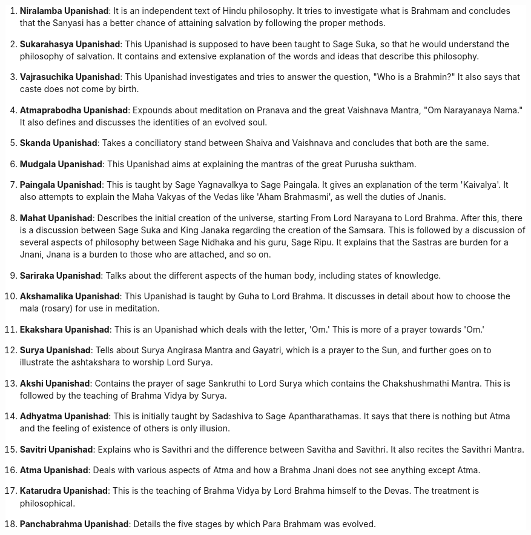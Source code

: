 1. **Niralamba Upanishad**: It is an independent text of Hindu philosophy. It tries to investigate what is Brahmam and concludes that the Sanyasi has a better chance of attaining salvation by following the proper methods.

1. **Sukarahasya Upanishad**: This Upanishad is supposed to have been taught to Sage Suka, so that he would understand the philosophy of salvation. It contains and extensive explanation of the words and ideas that describe this philosophy.

1. **Vajrasuchika Upanishad**: This Upanishad investigates and tries to answer the question, "Who is a Brahmin?" It also says that caste does not come by birth.

1. **Atmaprabodha Upanishad**: Expounds about meditation on Pranava and the great Vaishnava Mantra, "Om Narayanaya Nama." It also defines and discusses the identities of an evolved soul.

1. **Skanda Upanishad**: Takes a conciliatory stand between Shaiva and Vaishnava and concludes that both are the same.

1. **Mudgala Upanishad**: This Upanishad aims at explaining the mantras of the great Purusha suktham.


1. **Paingala Upanishad**: This is taught by Sage Yagnavalkya to Sage Paingala. It gives an explanation of the term 'Kaivalya'. It also attempts to explain the Maha Vakyas of the Vedas like 'Aham Brahmasmi', as well the duties of Jnanis.

1. **Mahat Upanishad**: Describes the initial creation of the universe, starting From Lord Narayana to Lord Brahma. After this, there is a discussion between Sage Suka and King Janaka regarding the creation of the Samsara. This is followed by a discussion of several aspects of philosophy between Sage Nidhaka and his guru, Sage Ripu. It explains that the Sastras are burden for a Jnani, Jnana is a burden to those who are attached, and so on.

1. **Sariraka Upanishad**: Talks about the different aspects of the human body, including states of knowledge.

1. **Akshamalika Upanishad**: This Upanishad is taught by Guha to Lord Brahma. It discusses in detail about how to choose the mala (rosary) for use in meditation.

1. **Ekakshara Upanishad**: This is an Upanishad which deals with the letter, 'Om.' This is more of a prayer towards 'Om.'


1. **Surya Upanishad**: Tells about Surya Angirasa Mantra and Gayatri, which is a prayer to the Sun, and further goes on to illustrate the ashtakshara to worship Lord Surya.

1. **Akshi Upanishad**: Contains the prayer of sage Sankruthi to Lord Surya which contains the Chakshushmathi Mantra. This is followed by the teaching of Brahma Vidya by Surya.

1. **Adhyatma Upanishad**: This is initially taught by Sadashiva to Sage Apantharathamas. It says that there is nothing but Atma and the feeling of existence of others is only illusion.

1. **Savitri Upanishad**: Explains who is Savithri and the difference between Savitha and Savithri. It also recites the Savithri Mantra.

1. **Atma Upanishad**: Deals with various aspects of Atma and how a Brahma Jnani does not see anything except Atma.

1. **Katarudra Upanishad**: This is the teaching of Brahma Vidya by Lord Brahma himself to the Devas. The treatment is philosophical.

1. **Panchabrahma Upanishad**: Details the five stages by which Para Brahmam was evolved.
